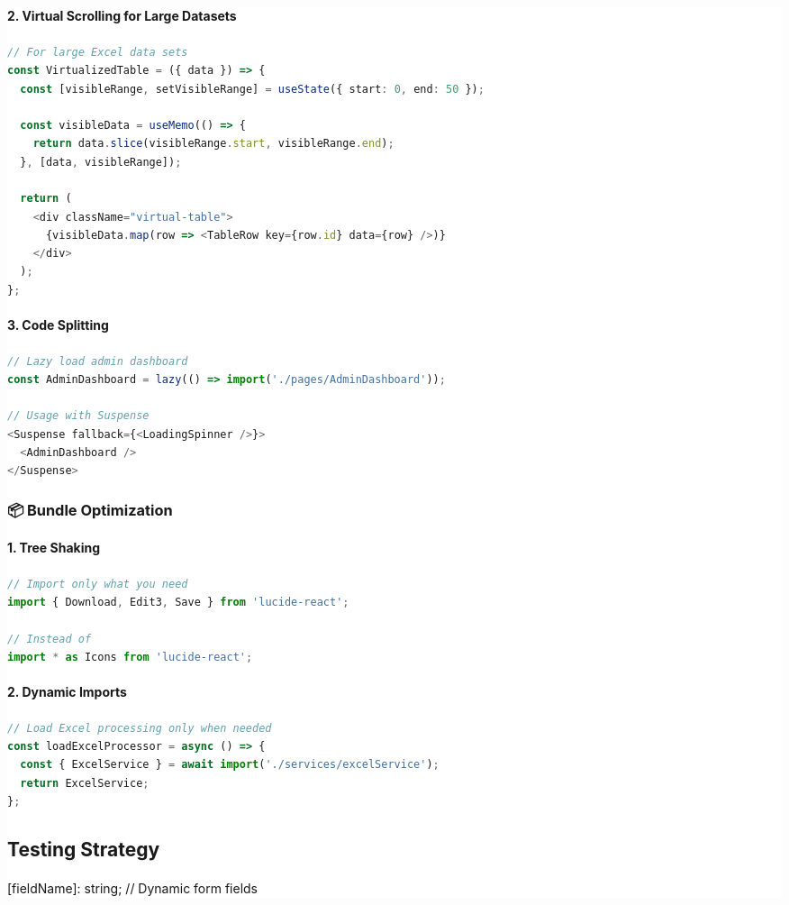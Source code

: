 #### **2. Virtual Scrolling for Large Datasets**

```typescript
// For large Excel data sets
const VirtualizedTable = ({ data }) => {
  const [visibleRange, setVisibleRange] = useState({ start: 0, end: 50 });
  
  const visibleData = useMemo(() => {
    return data.slice(visibleRange.start, visibleRange.end);
  }, [data, visibleRange]);
  
  return (
    <div className="virtual-table">
      {visibleData.map(row => <TableRow key={row.id} data={row} />)}
    </div>
  );
};
```

#### **3. Code Splitting**

```typescript
// Lazy load admin dashboard
const AdminDashboard = lazy(() => import('./pages/AdminDashboard'));

// Usage with Suspense
<Suspense fallback={<LoadingSpinner />}>
  <AdminDashboard />
</Suspense>
```

### 📦 **Bundle Optimization**

#### **1. Tree Shaking**

```typescript
// Import only what you need
import { Download, Edit3, Save } from 'lucide-react';

// Instead of
import * as Icons from 'lucide-react';
```

#### **2. Dynamic Imports**

```typescript
// Load Excel processing only when needed
const loadExcelProcessor = async () => {
  const { ExcelService } = await import('./services/excelService');
  return ExcelService;
};
```

## Testing Strategy


  [fieldName]: string;          // Dynamic form fields